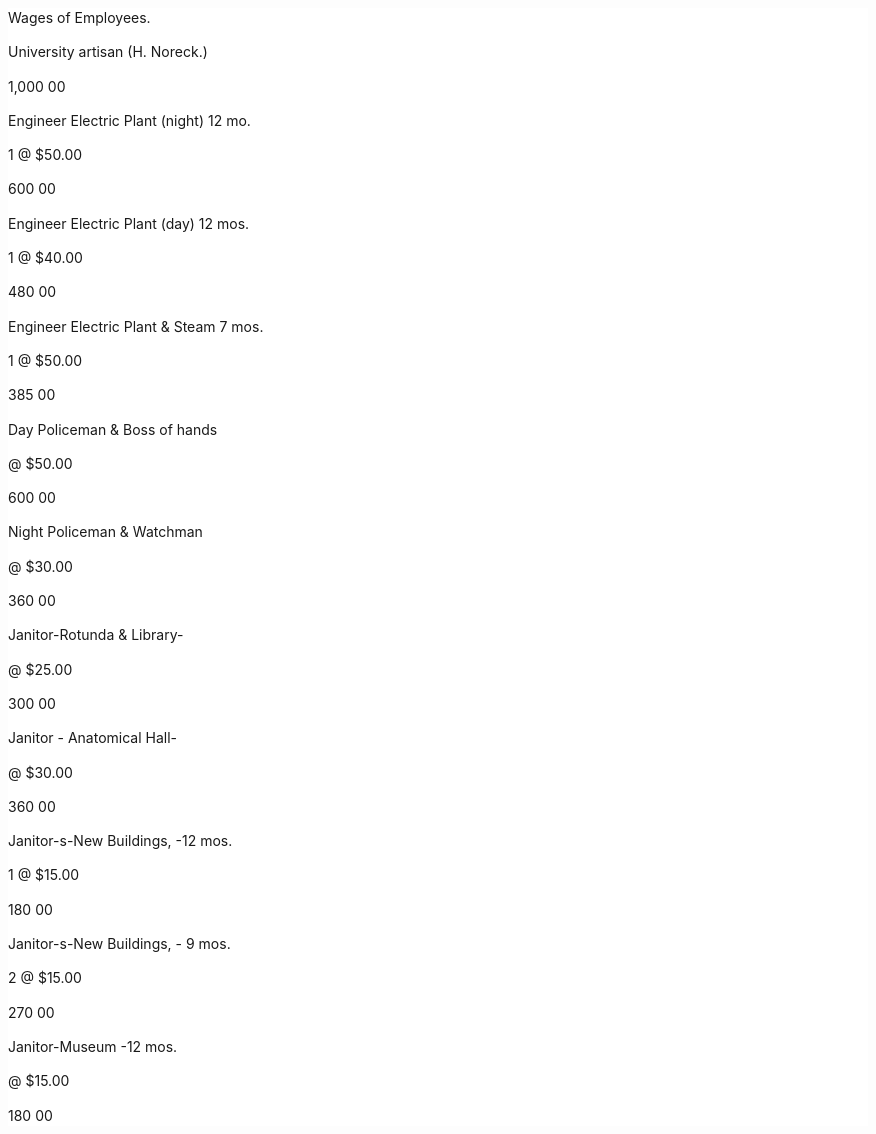 Wages of Employees.

University artisan (H. Noreck.)

1,000 00

Engineer Electric Plant (night) 12 mo.

1 @ $50.00

600 00

Engineer Electric Plant (day) 12 mos.

1 @ $40.00

480 00

Engineer Electric Plant & Steam 7 mos.

1 @ $50.00

385 00

Day Policeman & Boss of hands

@ $50.00

600 00

Night Policeman & Watchman

@ $30.00

360 00

Janitor-Rotunda & Library-

@ $25.00

300 00

Janitor - Anatomical Hall-

@ $30.00

360 00

Janitor-s-New Buildings, -12 mos.

1 @ $15.00

180 00

Janitor-s-New Buildings, - 9 mos.

2 @ $15.00

270 00

Janitor-Museum -12 mos.

@ $15.00

180 00
